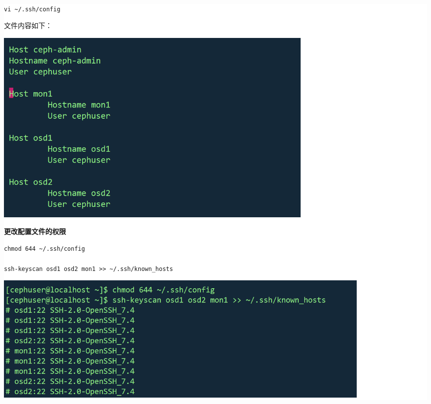 ```
vi ~/.ssh/config
```

文件内容如下：

<img src="./image/10.png" style="zoom:70%;" />

 **更改配置文件的权限**

```
chmod 644 ~/.ssh/config

ssh-keyscan osd1 osd2 mon1 >> ~/.ssh/known_hosts
```

<img src="./image/11.png" style="zoom:70%;" />
